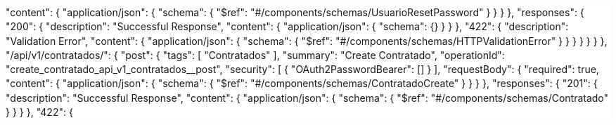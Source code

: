 "content": {
"application/json": {
"schema": {
"$ref": "#/components/schemas/UsuarioResetPassword"
}
}
}
},
"responses": {
"200": {
"description": "Successful Response",
"content": {
"application/json": {
"schema": {}
}
}
},
"422": {
"description": "Validation Error",
"content": {
"application/json": {
"schema": {
"$ref": "#/components/schemas/HTTPValidationError"
}
}
}
}
}
}
},
"/api/v1/contratados/": {
"post": {
"tags": [
"Contratados"
],
"summary": "Create Contratado",
"operationId": "create_contratado_api_v1_contratados__post",
"security": [
{
"OAuth2PasswordBearer": []
}
],
"requestBody": {
"required": true,
"content": {
"application/json": {
"schema": {
"$ref": "#/components/schemas/ContratadoCreate"
}
}
}
},
"responses": {
"201": {
"description": "Successful Response",
"content": {
"application/json": {
"schema": {
"$ref": "#/components/schemas/Contratado"
}
}
}
},
"422": {